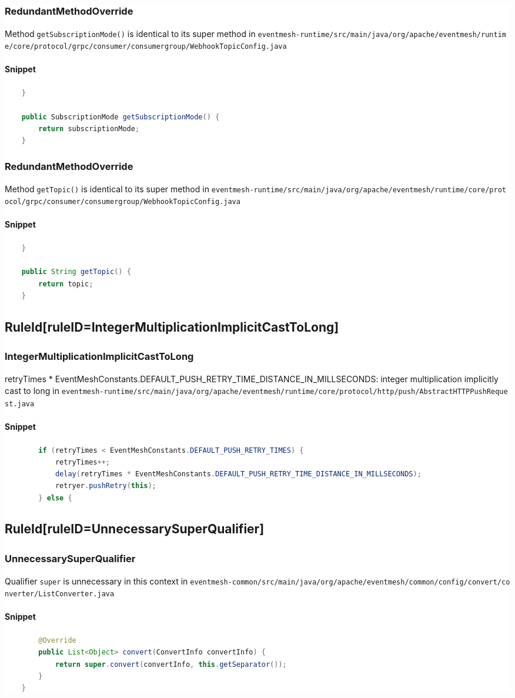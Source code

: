 ### RedundantMethodOverride
Method `getSubscriptionMode()` is identical to its super method
in `eventmesh-runtime/src/main/java/org/apache/eventmesh/runtime/core/protocol/grpc/consumer/consumergroup/WebhookTopicConfig.java`
#### Snippet
```java
    }

    public SubscriptionMode getSubscriptionMode() {
        return subscriptionMode;
    }
```

### RedundantMethodOverride
Method `getTopic()` is identical to its super method
in `eventmesh-runtime/src/main/java/org/apache/eventmesh/runtime/core/protocol/grpc/consumer/consumergroup/WebhookTopicConfig.java`
#### Snippet
```java
    }

    public String getTopic() {
        return topic;
    }
```

## RuleId[ruleID=IntegerMultiplicationImplicitCastToLong]
### IntegerMultiplicationImplicitCastToLong
retryTimes \* EventMeshConstants.DEFAULT_PUSH_RETRY_TIME_DISTANCE_IN_MILLSECONDS: integer multiplication implicitly cast to long
in `eventmesh-runtime/src/main/java/org/apache/eventmesh/runtime/core/protocol/http/push/AbstractHTTPPushRequest.java`
#### Snippet
```java
        if (retryTimes < EventMeshConstants.DEFAULT_PUSH_RETRY_TIMES) {
            retryTimes++;
            delay(retryTimes * EventMeshConstants.DEFAULT_PUSH_RETRY_TIME_DISTANCE_IN_MILLSECONDS);
            retryer.pushRetry(this);
        } else {
```

## RuleId[ruleID=UnnecessarySuperQualifier]
### UnnecessarySuperQualifier
Qualifier `super` is unnecessary in this context
in `eventmesh-common/src/main/java/org/apache/eventmesh/common/config/convert/converter/ListConverter.java`
#### Snippet
```java
        @Override
        public List<Object> convert(ConvertInfo convertInfo) {
            return super.convert(convertInfo, this.getSeparator());
        }
    }
```
